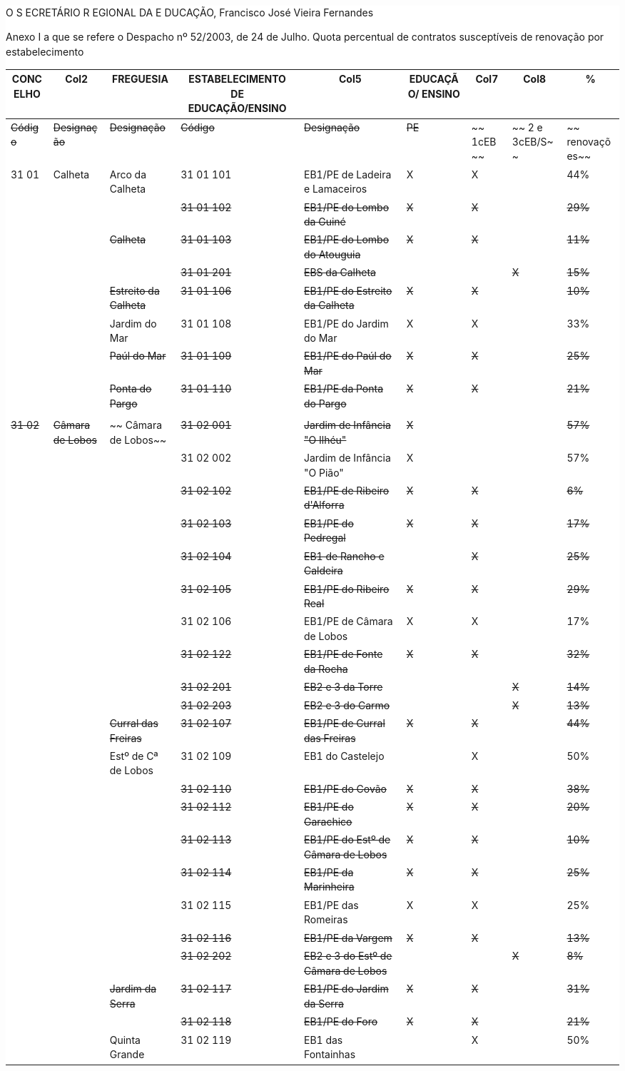 O S ECRETÁRIO R EGIONAL DA E DUCAÇÃO, Francisco José
Vieira Fernandes



Anexo I a que se refere o Despacho nº 52/2003, de 24 de Julho.
Quota percentual de contratos susceptíveis de renovação por estabelecimento

|CONCELHO|Col2|FREGUESIA|ESTABELECIMENTO DE EDUCAÇÃO/ENSINO|Col5|EDUCAÇÃO/ ENSINO|Col7|Col8|%|
|---|---|---|---|---|---|---|---|---|
|~~Código~~<br>|~~Designação~~<br>|~~Designação~~<br>|~~Código~~<br>|~~Designação~~<br>|~~PE~~<br>|~~ 1cEB~~<br>|~~ 2 e 3cEB/S~~<br>|~~ renovações~~|
|31 01|Calheta|Arco da Calheta|31 01 101<br>|EB1/PE de Ladeira e Lamaceiros<br>|X<br>|X<br>||44%<br>|
||||~~31 01 102~~<br>|~~EB1/PE do Lombo da Guiné~~<br>|~~X~~<br>|~~X~~<br>||~~29%~~<br>|
|||~~Calheta~~|~~31 01 103~~<br>|~~EB1/PE do Lombo do Atouguia~~<br>|~~X~~|~~X~~||~~11%~~<br>|
||||~~31 01 201~~<br>|~~EBS da Calheta~~<br>|||~~X~~|~~15%~~<br>|
|||~~Estreito da Calheta~~|~~31 01 106~~|~~EB1/PE do Estreito da Calheta~~|~~X~~|~~X~~||~~10%~~|
|||Jardim do Mar<br>|31 01 108<br>|EB1/PE do Jardim do Mar<br>|X<br>|X<br>||33%<br>|
|||~~Paúl do Mar~~<br>|~~31 01 109~~<br>|~~EB1/PE do Paúl do Mar~~<br>|~~X~~<br>|~~X~~<br>||~~25%~~<br>|
|||~~Ponta do Pargo~~|~~31 01 110~~|~~EB1/PE da Ponta do Pargo~~|~~X~~|~~X~~||~~21%~~|
||||||||||
|~~31 02~~|~~Câmara de Lobos~~|~~ Câmara de Lobos~~|~~31 02 001~~|~~Jardim de Infância "O Ilhéu"~~|~~X~~|||~~57%~~|
||||31 02 002<br>|Jardim de Infância "O Pião"<br>|X<br>|||57%<br>|
||||~~31 02 102~~<br>|~~EB1/PE de Ribeiro d'Alforra~~<br>|~~X~~<br>|~~X~~<br>||~~6%~~<br>|
||||~~31 02 103~~<br>|~~EB1/PE do Pedregal~~<br>|~~X~~|~~X~~<br>||~~17%~~<br>|
||||~~31 02 104~~<br>|~~EB1 de Rancho e Caldeira~~<br>||~~X~~<br>||~~25%~~<br>|
||||~~31 02 105~~|~~EB1/PE do Ribeiro Real~~|~~X~~|~~X~~||~~29%~~|
||||31 02 106<br>|EB1/PE de Câmara de Lobos<br>|X<br>|X<br>||17%<br>|
||||~~31 02 122~~<br>|~~EB1/PE de Fonte da Rocha~~<br>|~~X~~|~~X~~||~~32%~~<br>|
||||~~31 02 201~~<br>|~~EB2 e 3 da Torre~~<br>|||~~X~~<br>|~~14%~~<br>|
||||~~31 02 203~~<br>|~~EB2 e 3 do Carmo~~<br>|||~~X~~|~~13%~~<br>|
|||~~Curral das Freiras~~|~~31 02 107~~|~~EB1/PE de Curral das Freiras~~|~~X~~|~~X~~||~~44%~~|
|||Estº de Cª de Lobos|31 02 109<br>|EB1 do Castelejo<br>||X<br>||50%<br>|
||||~~31 02 110~~<br>|~~EB1/PE do Covão~~<br>|~~X~~<br>|~~X~~<br>||~~38%~~<br>|
||||~~31 02 112~~<br>|~~EB1/PE do Garachico~~<br>|~~X~~<br>|~~X~~<br>||~~20%~~<br>|
||||~~31 02 113~~<br>|~~EB1/PE do Estº de Câmara de Lobos~~<br>|~~X~~<br>|~~X~~<br>||~~10%~~<br>|
||||~~31 02 114~~|~~EB1/PE da Marinheira~~|~~X~~|~~X~~||~~25%~~|
||||31 02 115<br>|EB1/PE das Romeiras<br>|X<br>|X<br>||25%<br>|
||||~~31 02 116~~<br>|~~EB1/PE da Vargem~~<br>|~~X~~|~~X~~||~~13%~~<br>|
||||~~31 02 202~~<br>|~~EB2 e 3 do Estº de Câmara de Lobos~~<br>|||~~X~~|~~8%~~<br>|
|||~~Jardim da Serra~~|~~31 02 117~~<br>|~~EB1/PE do Jardim da Serra~~<br>|~~X~~<br>|~~X~~<br>||~~31%~~<br>|
||||~~31 02 118~~|~~EB1/PE do Foro~~|~~X~~|~~X~~||~~21%~~|
|||Quinta Grande|31 02 119<br>|EB1 das Fontainhas<br>||X<br>||50%<br>|